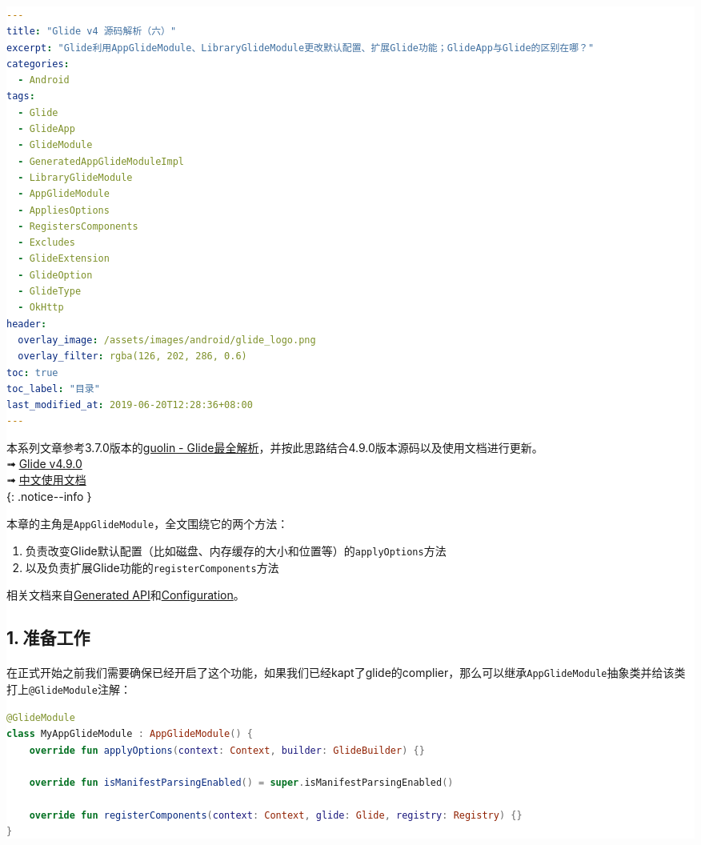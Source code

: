 ```yaml
---
title: "Glide v4 源码解析（六）"
excerpt: "Glide利用AppGlideModule、LibraryGlideModule更改默认配置、扩展Glide功能；GlideApp与Glide的区别在哪？"
categories:
  - Android
tags:
  - Glide
  - GlideApp
  - GlideModule
  - GeneratedAppGlideModuleImpl
  - LibraryGlideModule
  - AppGlideModule
  - AppliesOptions
  - RegistersComponents
  - Excludes
  - GlideExtension
  - GlideOption
  - GlideType
  - OkHttp
header:
  overlay_image: /assets/images/android/glide_logo.png
  overlay_filter: rgba(126, 202, 286, 0.6)
toc: true
toc_label: "目录"
last_modified_at: 2019-06-20T12:28:36+08:00
---
```


本系列文章参考3.7.0版本的[guolin - Glide最全解析](https://blog.csdn.net/sinyu890807/column/info/15318)，并按此思路结合4.9.0版本源码以及使用文档进行更新。  
➟ [Glide v4.9.0](https://github.com/bumptech/glide/tree/v4.9.0)  
➟ [中文使用文档](https://muyangmin.github.io/glide-docs-cn/)  
{: .notice--info }

本章的主角是`AppGlideModule`，全文围绕它的两个方法：

1. 负责改变Glide默认配置（比如磁盘、内存缓存的大小和位置等）的`applyOptions`方法
2. 以及负责扩展Glide功能的`registerComponents`方法

相关文档来自[Generated API](http://bumptech.github.io/glide/doc/generatedapi.html#generated-api)和[Configuration](http://bumptech.github.io/glide/doc/configuration.html)。

## 1. 准备工作

在正式开始之前我们需要确保已经开启了这个功能，如果我们已经kapt了glide的complier，那么可以继承`AppGlideModule`抽象类并给该类打上`@GlideModule`注解：

```kotlin
@GlideModule
class MyAppGlideModule : AppGlideModule() {
    override fun applyOptions(context: Context, builder: GlideBuilder) {}

    override fun isManifestParsingEnabled() = super.isManifestParsingEnabled()

    override fun registerComponents(context: Context, glide: Glide, registry: Registry) {}
}
```
